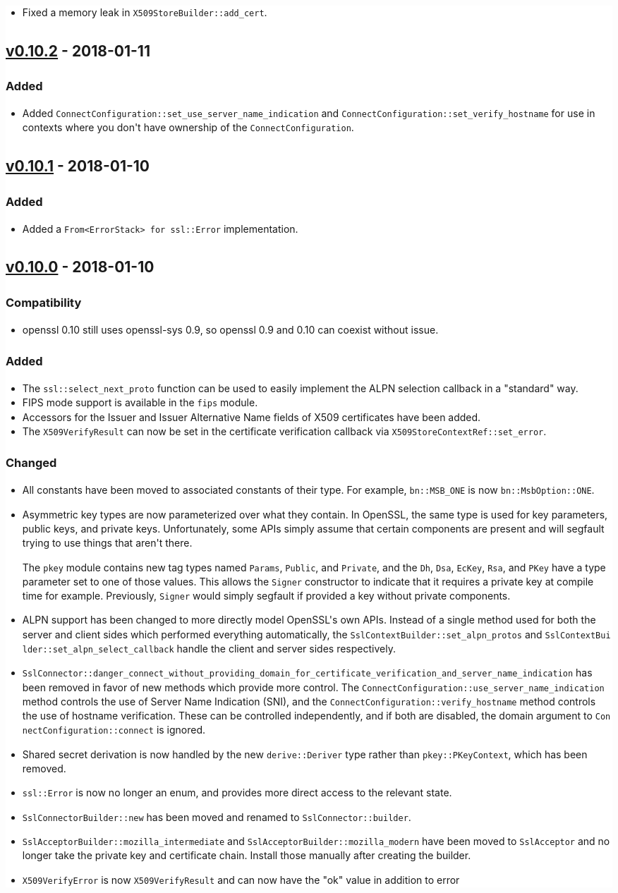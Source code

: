 * Fixed a memory leak in `X509StoreBuilder::add_cert`.

## [v0.10.2] - 2018-01-11

### Added

* Added `ConnectConfiguration::set_use_server_name_indication` and
    `ConnectConfiguration::set_verify_hostname` for use in contexts where you don't have ownership
    of the `ConnectConfiguration`.

## [v0.10.1] - 2018-01-10

### Added

* Added a `From<ErrorStack> for ssl::Error` implementation.

## [v0.10.0] - 2018-01-10

### Compatibility

* openssl 0.10 still uses openssl-sys 0.9, so openssl 0.9 and 0.10 can coexist without issue.

### Added

* The `ssl::select_next_proto` function can be used to easily implement the ALPN selection callback
    in a "standard" way.
* FIPS mode support is available in the `fips` module.
* Accessors for the Issuer and Issuer Alternative Name fields of X509 certificates have been added.
* The `X509VerifyResult` can now be set in the certificate verification callback via
    `X509StoreContextRef::set_error`.

### Changed

* All constants have been moved to associated constants of their type. For example, `bn::MSB_ONE`
    is now `bn::MsbOption::ONE`.
* Asymmetric key types are now parameterized over what they contain. In OpenSSL, the same type is
    used for key parameters, public keys, and private keys. Unfortunately, some APIs simply assume
    that certain components are present and will segfault trying to use things that aren't there.

    The `pkey` module contains new tag types named `Params`, `Public`, and `Private`, and the
    `Dh`, `Dsa`, `EcKey`, `Rsa`, and `PKey` have a type parameter set to one of those values. This
    allows the `Signer` constructor to indicate that it requires a private key at compile time for
    example. Previously, `Signer` would simply segfault if provided a key without private
    components.
* ALPN support has been changed to more directly model OpenSSL's own APIs. Instead of a single
    method used for both the server and client sides which performed everything automatically, the
    `SslContextBuilder::set_alpn_protos` and `SslContextBuilder::set_alpn_select_callback` handle
    the client and server sides respectively.
* `SslConnector::danger_connect_without_providing_domain_for_certificate_verification_and_server_name_indication`
    has been removed in favor of new methods which provide more control. The
    `ConnectConfiguration::use_server_name_indication` method controls the use of Server Name
    Indication (SNI), and the `ConnectConfiguration::verify_hostname` method controls the use of
    hostname verification. These can be controlled independently, and if both are disabled, the
    domain argument to `ConnectConfiguration::connect` is ignored.
* Shared secret derivation is now handled by the new `derive::Deriver` type rather than
    `pkey::PKeyContext`, which has been removed.
* `ssl::Error` is now no longer an enum, and provides more direct access to the relevant state.
* `SslConnectorBuilder::new` has been moved and renamed to `SslConnector::builder`.
* `SslAcceptorBuilder::mozilla_intermediate` and `SslAcceptorBuilder::mozilla_modern` have been
    moved to `SslAcceptor` and no longer take the private key and certificate chain. Install those
    manually after creating the builder.
* `X509VerifyError` is now `X509VerifyResult` and can now have the "ok" value in addition to error

[Unreleased]: https://github.com/sfackler/rust-openssl/compare/openssl-v0.10.33...master
[v0.10.33]: https://github.com/sfackler/rust-openssl/compare/openssl-v0.10.32...openssl-v0.10.33
[v0.10.32]: https://github.com/sfackler/rust-openssl/compare/openssl-v0.10.31...openssl-v0.10.32
[v0.10.31]: https://github.com/sfackler/rust-openssl/compare/openssl-v0.10.30...openssl-v0.10.31
[v0.10.30]: https://github.com/sfackler/rust-openssl/compare/openssl-v0.10.29...openssl-v0.10.30
[v0.10.29]: https://github.com/sfackler/rust-openssl/compare/openssl-v0.10.28...openssl-v0.10.29
[v0.10.28]: https://github.com/sfackler/rust-openssl/compare/openssl-v0.10.27...openssl-v0.10.28
[v0.10.27]: https://github.com/sfackler/rust-openssl/compare/openssl-v0.10.26...openssl-v0.10.27
[v0.10.26]: https://github.com/sfackler/rust-openssl/compare/openssl-v0.10.25...openssl-v0.10.26
[v0.10.25]: https://github.com/sfackler/rust-openssl/compare/openssl-v0.10.24...openssl-v0.10.25
[v0.10.24]: https://github.com/sfackler/rust-openssl/compare/openssl-v0.10.23...openssl-v0.10.24
[v0.10.23]: https://github.com/sfackler/rust-openssl/compare/openssl-v0.10.22...openssl-v0.10.23
[v0.10.22]: https://github.com/sfackler/rust-openssl/compare/openssl-v0.10.21...openssl-v0.10.22
[v0.10.21]: https://github.com/sfackler/rust-openssl/compare/openssl-v0.10.20...openssl-v0.10.21
[v0.10.20]: https://github.com/sfackler/rust-openssl/compare/openssl-v0.10.19...openssl-v0.10.20
[v0.10.19]: https://github.com/sfackler/rust-openssl/compare/openssl-v0.10.18...openssl-v0.10.19
[v0.10.18]: https://github.com/sfackler/rust-openssl/compare/openssl-v0.10.17...openssl-v0.10.18
[v0.10.17]: https://github.com/sfackler/rust-openssl/compare/openssl-v0.10.16...openssl-v0.10.17
[v0.10.16]: https://github.com/sfackler/rust-openssl/compare/openssl-v0.10.15...openssl-v0.10.16
[v0.10.15]: https://github.com/sfackler/rust-openssl/compare/openssl-v0.10.14...openssl-v0.10.15
[v0.10.14]: https://github.com/sfackler/rust-openssl/compare/openssl-v0.10.13...openssl-v0.10.14
[v0.10.13]: https://github.com/sfackler/rust-openssl/compare/openssl-v0.10.12...openssl-v0.10.13
[v0.10.12]: https://github.com/sfackler/rust-openssl/compare/openssl-v0.10.11...openssl-v0.10.12
[v0.10.11]: https://github.com/sfackler/rust-openssl/compare/openssl-v0.10.10...openssl-v0.10.11
[v0.10.10]: https://github.com/sfackler/rust-openssl/compare/openssl-v0.10.9...openssl-v0.10.10
[v0.10.9]: https://github.com/sfackler/rust-openssl/compare/openssl-v0.10.8...openssl-v0.10.9
[v0.10.8]: https://github.com/sfackler/rust-openssl/compare/openssl-v0.10.7...openssl-v0.10.8
[v0.10.7]: https://github.com/sfackler/rust-openssl/compare/openssl-v0.10.6...openssl-v0.10.7
[v0.10.6]: https://github.com/sfackler/rust-openssl/compare/openssl-v0.10.5...openssl-v0.10.6
[v0.10.5]: https://github.com/sfackler/rust-openssl/compare/openssl-v0.10.4...openssl-v0.10.5
[v0.10.4]: https://github.com/sfackler/rust-openssl/compare/openssl-v0.10.3...openssl-v0.10.4
[v0.10.3]: https://github.com/sfackler/rust-openssl/compare/openssl-v0.10.2...openssl-v0.10.3
[v0.10.2]: https://github.com/sfackler/rust-openssl/compare/openssl-v0.10.1...openssl-v0.10.2
[v0.10.1]: https://github.com/sfackler/rust-openssl/compare/openssl-v0.10.0...openssl-v0.10.1
[v0.10.0]: https://github.com/sfackler/rust-openssl/compare/v0.9.23...openssl-v0.10.0
[release tags]: https://github.com/sfackler/rust-openssl/releases